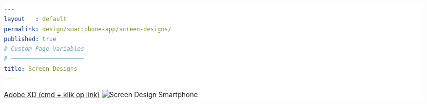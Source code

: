 ```yaml
---
layout   : default
permalink: design/smartphone-app/screen-designs/
published: true
# Custom Page Variables
# ─────────────────────
title: Screen Designs
---
```


<div class="container">
    <a href="https://xd.adobe.com/view/40410022-5086-4471-691e-d67f0a073f73-3670/?fullscreen">Adobe XD (cmd + klik op link)</a>
    <img src="{{ site.baseurl }}/images/ScreenDesignSmartphone.png" alt="Screen Design Smartphone" width="200%">
</div>